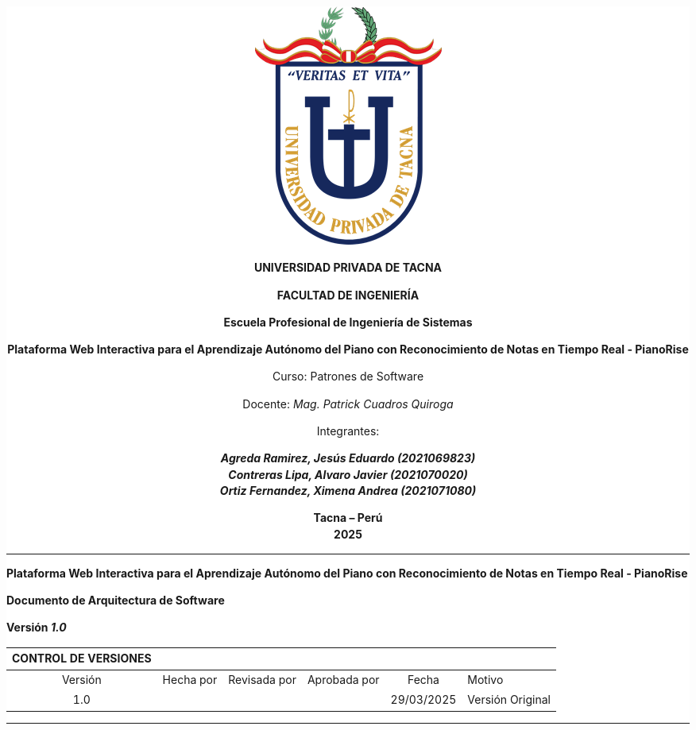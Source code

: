 <center>

[comment]: <img src="./media/media/image1.png" style="width:1.088in;height:1.46256in" alt="escudo.png" />

![./media/media/image1.png](../media/logo-upt.png)

**UNIVERSIDAD PRIVADA DE TACNA**

**FACULTAD DE INGENIERÍA**

**Escuela Profesional de Ingeniería de Sistemas**

**Plataforma Web Interactiva para el Aprendizaje Autónomo del Piano con Reconocimiento de Notas en Tiempo Real \- PianoRise**

Curso: Patrones de Software

Docente: *Mag. Patrick Cuadros Quiroga*

Integrantes:

***Agreda Ramirez, Jesús Eduardo 	  (2021069823)***  
***Contreras Lipa, Alvaro Javier    (2021070020)***  
***Ortiz Fernandez, Ximena Andrea 	(2021071080)***

**Tacna – Perú**  
**2025**
</center>

---


**Plataforma Web Interactiva para el Aprendizaje Autónomo del Piano con Reconocimiento de Notas en Tiempo Real \- PianoRise**

**Documento de Arquitectura de Software**

**Versión *1.0***

| CONTROL DE VERSIONES |  |  |  |  |  |
| :---: | :---: | :---: | :---: | :---: | ----- |
| Versión | Hecha por | Revisada por | Aprobada por | Fecha | Motivo |
| 1.0 |  |  |  | 29/03/2025 | Versión Original |

---